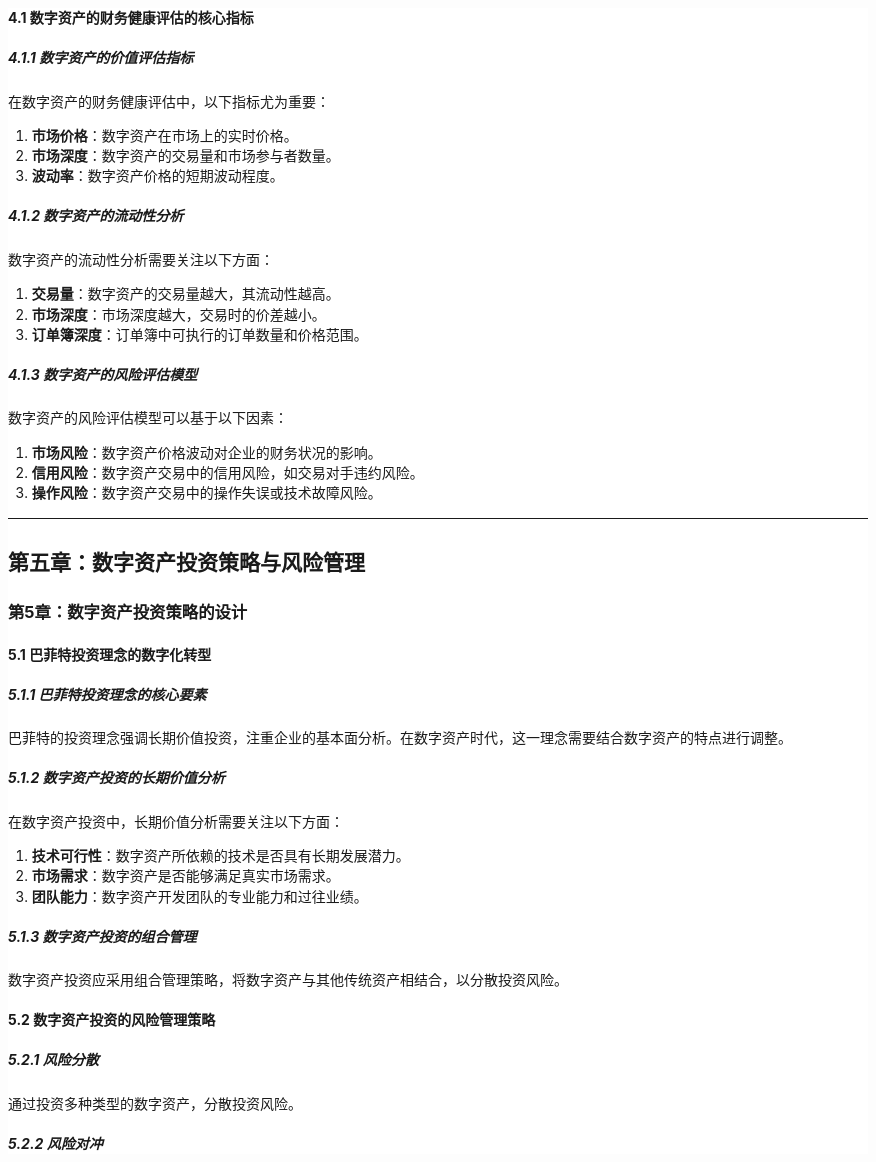 #### 4.1 数字资产的财务健康评估的核心指标

##### 4.1.1 数字资产的价值评估指标

在数字资产的财务健康评估中，以下指标尤为重要：

1. **市场价格**：数字资产在市场上的实时价格。
2. **市场深度**：数字资产的交易量和市场参与者数量。
3. **波动率**：数字资产价格的短期波动程度。

##### 4.1.2 数字资产的流动性分析

数字资产的流动性分析需要关注以下方面：

1. **交易量**：数字资产的交易量越大，其流动性越高。
2. **市场深度**：市场深度越大，交易时的价差越小。
3. **订单簿深度**：订单簿中可执行的订单数量和价格范围。

##### 4.1.3 数字资产的风险评估模型

数字资产的风险评估模型可以基于以下因素：

1. **市场风险**：数字资产价格波动对企业的财务状况的影响。
2. **信用风险**：数字资产交易中的信用风险，如交易对手违约风险。
3. **操作风险**：数字资产交易中的操作失误或技术故障风险。

---

## 第五章：数字资产投资策略与风险管理

### 第5章：数字资产投资策略的设计

#### 5.1 巴菲特投资理念的数字化转型

##### 5.1.1 巴菲特投资理念的核心要素

巴菲特的投资理念强调长期价值投资，注重企业的基本面分析。在数字资产时代，这一理念需要结合数字资产的特点进行调整。

##### 5.1.2 数字资产投资的长期价值分析

在数字资产投资中，长期价值分析需要关注以下方面：

1. **技术可行性**：数字资产所依赖的技术是否具有长期发展潜力。
2. **市场需求**：数字资产是否能够满足真实市场需求。
3. **团队能力**：数字资产开发团队的专业能力和过往业绩。

##### 5.1.3 数字资产投资的组合管理

数字资产投资应采用组合管理策略，将数字资产与其他传统资产相结合，以分散投资风险。

#### 5.2 数字资产投资的风险管理策略

##### 5.2.1 风险分散

通过投资多种类型的数字资产，分散投资风险。

##### 5.2.2 风险对冲

